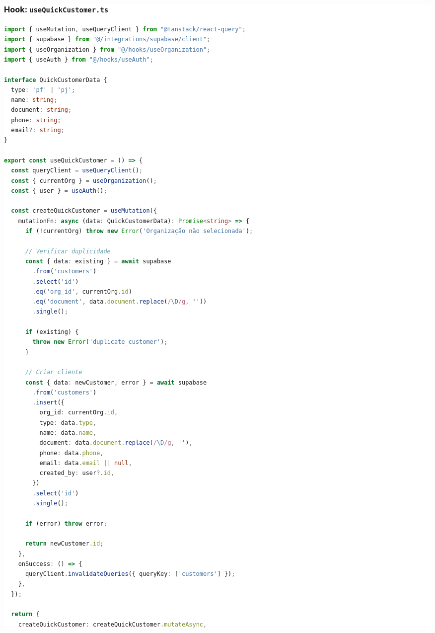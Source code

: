 ### Hook: `useQuickCustomer.ts`

```typescript
import { useMutation, useQueryClient } from "@tanstack/react-query";
import { supabase } from "@/integrations/supabase/client";
import { useOrganization } from "@/hooks/useOrganization";
import { useAuth } from "@/hooks/useAuth";

interface QuickCustomerData {
  type: 'pf' | 'pj';
  name: string;
  document: string;
  phone: string;
  email?: string;
}

export const useQuickCustomer = () => {
  const queryClient = useQueryClient();
  const { currentOrg } = useOrganization();
  const { user } = useAuth();
  
  const createQuickCustomer = useMutation({
    mutationFn: async (data: QuickCustomerData): Promise<string> => {
      if (!currentOrg) throw new Error('Organização não selecionada');
      
      // Verificar duplicidade
      const { data: existing } = await supabase
        .from('customers')
        .select('id')
        .eq('org_id', currentOrg.id)
        .eq('document', data.document.replace(/\D/g, ''))
        .single();
        
      if (existing) {
        throw new Error('duplicate_customer');
      }
      
      // Criar cliente
      const { data: newCustomer, error } = await supabase
        .from('customers')
        .insert({
          org_id: currentOrg.id,
          type: data.type,
          name: data.name,
          document: data.document.replace(/\D/g, ''),
          phone: data.phone,
          email: data.email || null,
          created_by: user?.id,
        })
        .select('id')
        .single();
        
      if (error) throw error;
      
      return newCustomer.id;
    },
    onSuccess: () => {
      queryClient.invalidateQueries({ queryKey: ['customers'] });
    },
  });
  
  return {
    createQuickCustomer: createQuickCustomer.mutateAsync,
```